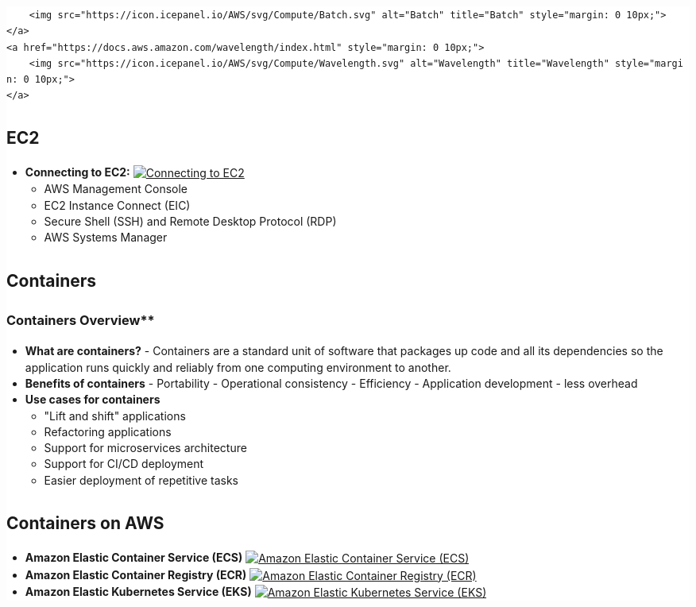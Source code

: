         <img src="https://icon.icepanel.io/AWS/svg/Compute/Batch.svg" alt="Batch" title="Batch" style="margin: 0 10px;">
    </a>
    <a href="https://docs.aws.amazon.com/wavelength/index.html" style="margin: 0 10px;">
        <img src="https://icon.icepanel.io/AWS/svg/Compute/Wavelength.svg" alt="Wavelength" title="Wavelength" style="margin: 0 10px;">
    </a>
</p>


## EC2
- **Connecting to EC2:** <a href="https://docs.aws.amazon.com/AWSEC2/latest/UserGuide/AccessingInstancesLinux.html" title="Connecting to EC2">
        <img src="https://icon.icepanel.io/AWS/svg/Compute/EC2.svg" alt="Connecting to EC2" style="vertical-align: middle;">
    </a>
    - AWS Management Console
    - EC2 Instance Connect (EIC)
    - Secure Shell (SSH) and Remote Desktop Protocol (RDP)
    - AWS Systems Manager

## Containers
### Containers Overview**
- **What are containers?** - Containers are a standard unit of software that packages up code and all its dependencies so the application runs quickly and reliably from one computing environment to another.
- **Benefits of containers**
        - Portability
        - Operational consistency
        - Efficiency
        - Application development
        - less overhead
- **Use cases for containers**
    - "Lift and shift" applications
    - Refactoring applications
    - Support for microservices architecture
    - Support for CI/CD deployment
    - Easier deployment of repetitive tasks
## Containers on AWS
- **Amazon Elastic Container Service (ECS)** 
    <a href="https://docs.aws.amazon.com/AmazonECS/latest/developerguide/Welcome.html" title="Amazon Elastic Container Service (ECS)">
        <img src="https://icon.icepanel.io/AWS/svg/Containers/Elastic-Container-Service.svg" alt="Amazon Elastic Container Service (ECS)" style="vertical-align: middle;">
    </a>
- **Amazon Elastic Container Registry (ECR)** 
    <a href="https://docs.aws.amazon.com/AmazonECR/latest/userguide/what-is-ecr.html" title="Amazon Elastic Container Registry (ECR)">
        <img src="https://icon.icepanel.io/AWS/svg/Containers/Elastic-Container-Registry.svg" alt="Amazon Elastic Container Registry (ECR)" style="vertical-align: middle;">
    </a>
- **Amazon Elastic Kubernetes Service (EKS)** 
    <a href="https://docs.aws.amazon.com/eks/latest/userguide/what-is-eks.html" title="Amazon Elastic Kubernetes Service (EKS)">
        <img src="https://icon.icepanel.io/AWS/svg/Containers/Elastic-Kubernetes-Service.svg" alt="Amazon Elastic Kubernetes Service (EKS)" style="vertical-align: middle;">
    </a>
